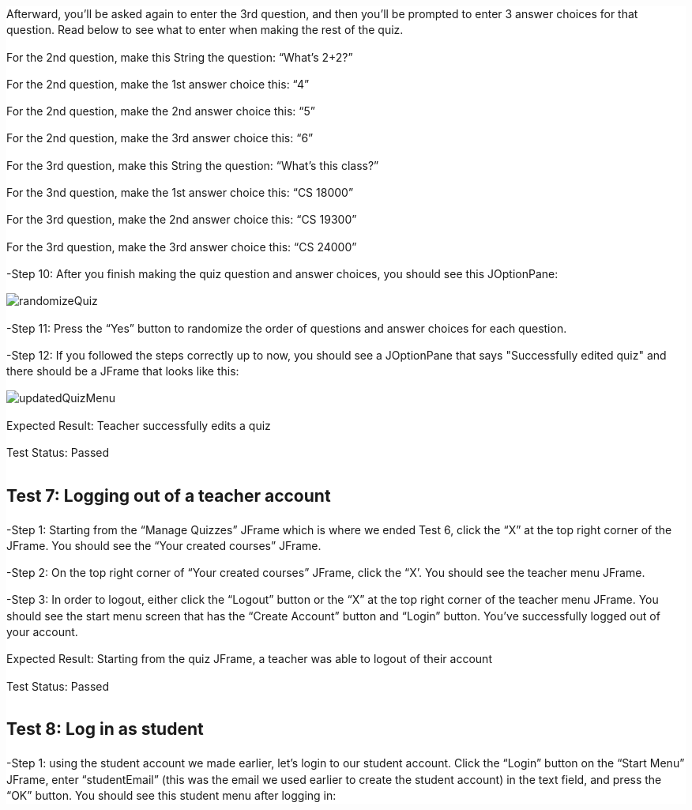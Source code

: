 Afterward, you’ll be asked again to enter the 3rd question, and then you’ll be prompted to enter 3 answer choices for that question. Read below to see what to enter when making the rest of the quiz.

For the 2nd question, make this String the question: “What’s 2+2?”

For the 2nd question, make the 1st answer choice this: “4”

For the 2nd question, make the 2nd answer choice this: “5”

For the 2nd question, make the 3rd answer choice this: “6”

For the 3rd question, make this String the question: “What’s this class?”

For the 3nd question, make the 1st answer choice this: “CS 18000”

For the 3rd question, make the 2nd answer choice this: “CS 19300”

For the 3rd question, make the 3rd answer choice this: “CS 24000”

-Step 10: After you finish making the quiz question and answer choices, you should see this JOptionPane:

![randomizeQuiz](https://user-images.githubusercontent.com/89658307/145690783-9fdf1f27-6b91-4551-9e8c-b0a99817c2a4.PNG)

-Step 11: Press the “Yes” button to randomize the order of questions and answer choices for each question.

-Step 12: If you followed the steps correctly up to now, you should see a JOptionPane that says "Successfully edited quiz" and there should be a JFrame that looks like this:

![updatedQuizMenu](https://user-images.githubusercontent.com/89658307/145690785-179c778f-642f-480e-ab02-981e7e4037a5.PNG)

Expected Result: Teacher successfully edits a quiz

Test Status: Passed

## Test 7: Logging out of a teacher account

-Step 1: Starting from the “Manage Quizzes” JFrame which is where we ended Test 6, click the “X” at the top right corner of the JFrame. You should see the “Your created courses” JFrame.

-Step 2: On the top right corner of “Your created courses” JFrame, click the “X’. You should see the teacher menu JFrame.

-Step 3: In order to logout, either click the “Logout” button or the “X” at the top right corner of the teacher menu JFrame. You should see the start menu screen that has the “Create Account” button and “Login” button. You’ve successfully logged out of your account.

Expected Result: Starting from the quiz JFrame, a teacher was able to logout of their account

Test Status: Passed

## Test 8: Log in as student
-Step 1: using the student account we made earlier, let’s login to our student account. Click the “Login” button on the “Start Menu” JFrame, enter “studentEmail” (this was the email we used earlier to create the student account) in the text field, and press the “OK” button. You should see this student menu after logging in:

